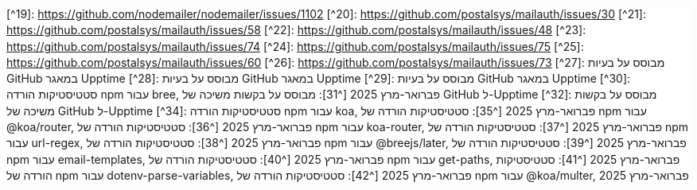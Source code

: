 \[^19]: <https://github.com/nodemailer/nodemailer/issues/1102>
\[^20]: <https://github.com/postalsys/mailauth/issues/30>
\[^21]: <https://github.com/postalsys/mailauth/issues/58>
\[^22]: <https://github.com/postalsys/mailauth/issues/48>
\[^23]: <https://github.com/postalsys/mailauth/issues/74>
\[^24]: <https://github.com/postalsys/mailauth/issues/75>
\[^25]: <https://github.com/postalsys/mailauth/issues/60>
\[^26]: <https://github.com/postalsys/mailauth/issues/73>
\[^27]: מבוסס על בעיות GitHub במאגר Upptime
\[^28]: מבוסס על בעיות GitHub במאגר Upptime
\[^29]: מבוסס על בעיות GitHub במאגר Upptime
\[^30]: סטטיסטיקות הורדה npm עבור bree, פברואר-מרץ 2025
\[^31]: מבוסס על בקשות משיכה של GitHub ל-Upptime
\[^32]: מבוסס על בקשות משיכה של GitHub ל-Upptime
\[^34]: סטטיסטיקות הורדה npm עבור koa, פברואר-מרץ 2025
\[^35]: סטטיסטיקות הורדה של npm עבור @koa/router, פברואר-מרץ 2025
\[^36]: סטטיסטיקות הורדה של npm עבור koa-router, פברואר-מרץ 2025
\[^37]: סטטיסטיקות הורדה של npm עבור url-regex, פברואר-מרץ 2025
\[^38]: סטטיסטיקות הורדה של npm עבור @breejs/later, פברואר-מרץ 2025
\[^39]: סטטיסטיקות הורדה של npm עבור email-templates, פברואר-מרץ 2025
\[^40]: סטטיסטיקות הורדה של npm עבור get-paths, פברואר-מרץ 2025
\[^41]: סטטיסטיקות הורדה של npm עבור dotenv-parse-variables, פברואר-מרץ 2025
\[^42]: סטטיסטיקות הורדה של npm עבור @koa/multer, פברואר-מרץ 2025